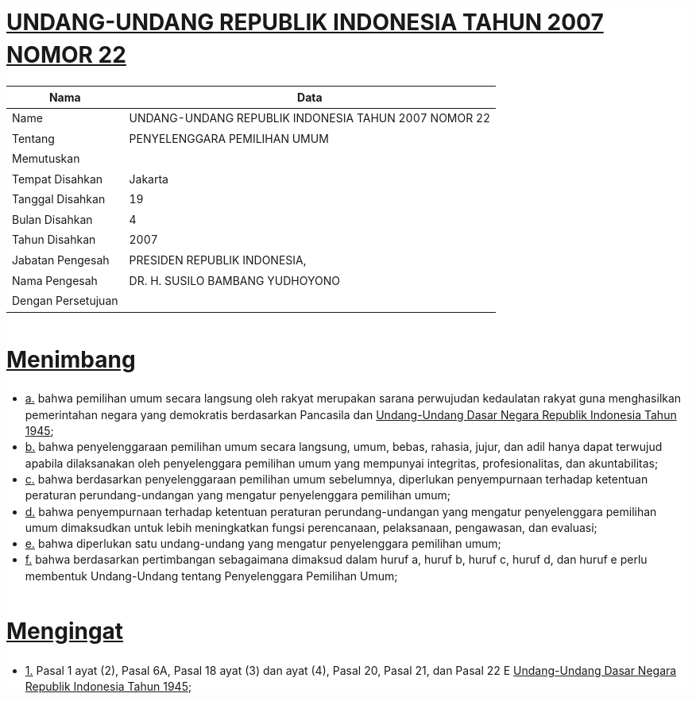 # [UNDANG-UNDANG REPUBLIK INDONESIA TAHUN 2007 NOMOR 22](http://example.org/legal/peraturan/uu/2007/22)

| Nama | Data |
| ------ | ----- |
|Name|UNDANG-UNDANG REPUBLIK INDONESIA TAHUN 2007 NOMOR 22|
|Tentang| PENYELENGGARA PEMILIHAN UMUM|
|Memutuskan||
|Tempat Disahkan|Jakarta|
|Tanggal Disahkan|19|
|Bulan Disahkan|4|
|Tahun Disahkan|2007|
|Jabatan Pengesah|PRESIDEN REPUBLIK INDONESIA,|
|Nama Pengesah|DR. H. SUSILO BAMBANG YUDHOYONO|
|Dengan Persetujuan||
# [Menimbang](http://example.org/legal/peraturan/uu/2007/22/menimbang)

* [a.](http://example.org/legal/peraturan/uu/2007/22/menimbang/huruf/a) bahwa pemilihan umum secara langsung oleh rakyat merupakan sarana perwujudan kedaulatan rakyat guna menghasilkan pemerintahan negara yang demokratis berdasarkan Pancasila dan [Undang-Undang Dasar Negara Republik Indonesia Tahun 1945](http://example.org/legal/peraturan/uu);
* [b.](http://example.org/legal/peraturan/uu/2007/22/menimbang/huruf/b) bahwa penyelenggaraan pemilihan umum secara langsung, umum, bebas, rahasia, jujur, dan adil hanya dapat terwujud apabila dilaksanakan oleh penyelenggara pemilihan umum yang mempunyai integritas, profesionalitas, dan akuntabilitas;
* [c.](http://example.org/legal/peraturan/uu/2007/22/menimbang/huruf/c) bahwa berdasarkan penyelenggaraan pemilihan umum sebelumnya, diperlukan penyempurnaan terhadap ketentuan peraturan perundang-undangan yang mengatur penyelenggara pemilihan umum;
* [d.](http://example.org/legal/peraturan/uu/2007/22/menimbang/huruf/d) bahwa penyempurnaan terhadap ketentuan peraturan perundang-undangan yang mengatur penyelenggara pemilihan umum dimaksudkan untuk lebih meningkatkan fungsi perencanaan, pelaksanaan, pengawasan, dan evaluasi;
* [e.](http://example.org/legal/peraturan/uu/2007/22/menimbang/huruf/e) bahwa diperlukan satu undang-undang yang mengatur penyelenggara pemilihan umum;
* [f.](http://example.org/legal/peraturan/uu/2007/22/menimbang/huruf/f) bahwa berdasarkan pertimbangan sebagaimana dimaksud dalam huruf a, huruf b, huruf c, huruf d, dan huruf e perlu membentuk Undang-Undang tentang Penyelenggara Pemilihan Umum;
# [Mengingat](http://example.org/legal/peraturan/uu/2007/22/mengingat)

* [1.](http://example.org/legal/peraturan/uu/2007/22/mengingat/huruf/0001) Pasal 1 ayat (2), Pasal 6A, Pasal 18 ayat (3) dan ayat (4), Pasal 20, Pasal 21, dan Pasal 22 E [Undang-Undang Dasar Negara Republik Indonesia Tahun 1945](http://example.org/legal/peraturan/uu);